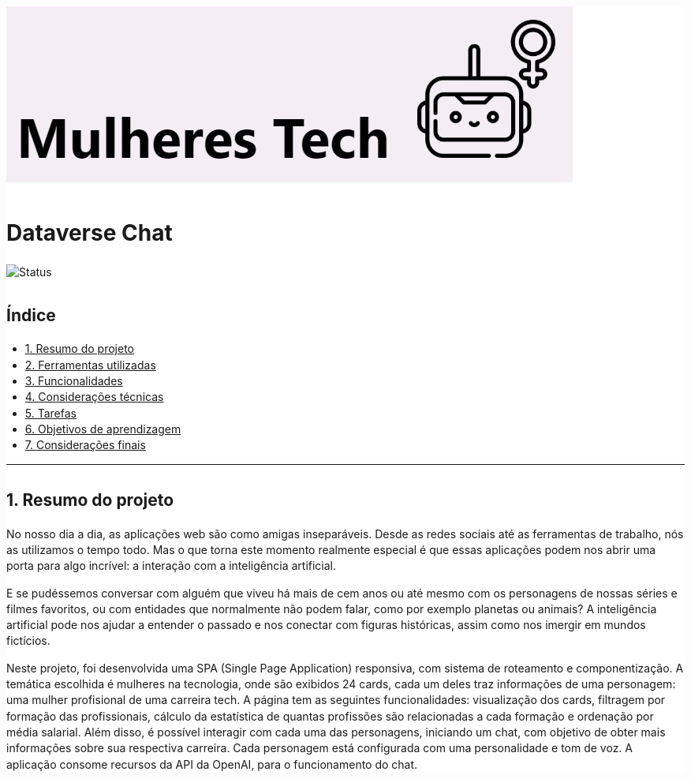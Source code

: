 <img src="/src/assets/bannerMulheresTech.jpg">

# **Dataverse Chat**
![Status](https://img.shields.io/static/v1?label=Status&message=CONCLU%C3%8DDO&color=%3CCOLOR%3E&style=%3CSTYLE%3E&logo=%3CLOGO%3E)

## Índice

* [1. Resumo do projeto](#1-resumo-do-projeto)
* [2. Ferramentas utilizadas](#2-ferramentas-utilizadas)
* [3. Funcionalidades](#3-funcionalidades)
* [4. Considerações técnicas](#4-considerações-técnicas)
* [5. Tarefas](#5-Tarefas)
* [6. Objetivos de aprendizagem](#6-objetivos-de-aprendizagem)
* [7. Considerações finais](#10-considerações-finais)

***

## 1. Resumo do projeto

No nosso dia a dia, as aplicações web são como amigas inseparáveis.
Desde as redes sociais até as ferramentas de trabalho, nós as utilizamos
o tempo todo. Mas o que torna este momento realmente especial é que
essas aplicações podem nos abrir uma porta para algo incrível:
a interação com a inteligência artificial.

E se pudéssemos conversar com alguém que viveu há mais de cem anos ou
até mesmo com os personagens de nossas séries e filmes favoritos, ou com entidades
que normalmente não podem falar, como por exemplo planetas ou animais?
A inteligência artificial pode nos ajudar a entender o passado e nos conectar
com figuras históricas, assim como nos imergir em mundos fictícios.

Neste projeto, foi desenvolvida uma SPA (Single Page Application) responsiva, com sistema de roteamento e componentização. A temática escolhida é mulheres na tecnologia, onde são exibidos 24 cards, cada um deles traz informações de uma personagem: uma mulher profisional de uma carreira tech. A página tem as seguintes funcionalidades: visualização dos cards, filtragem por formação das profissionais, cálculo da estatística de quantas profissões são relacionadas a cada formação e ordenação por média salarial. Além disso, é possível interagir com cada uma das personagens, iniciando um chat, com objetivo de obter mais informações sobre sua respectiva carreira. Cada personagem está configurada com uma personalidade e tom de voz. A aplicação consome recursos da API da OpenAI, para o funcionamento do chat.
